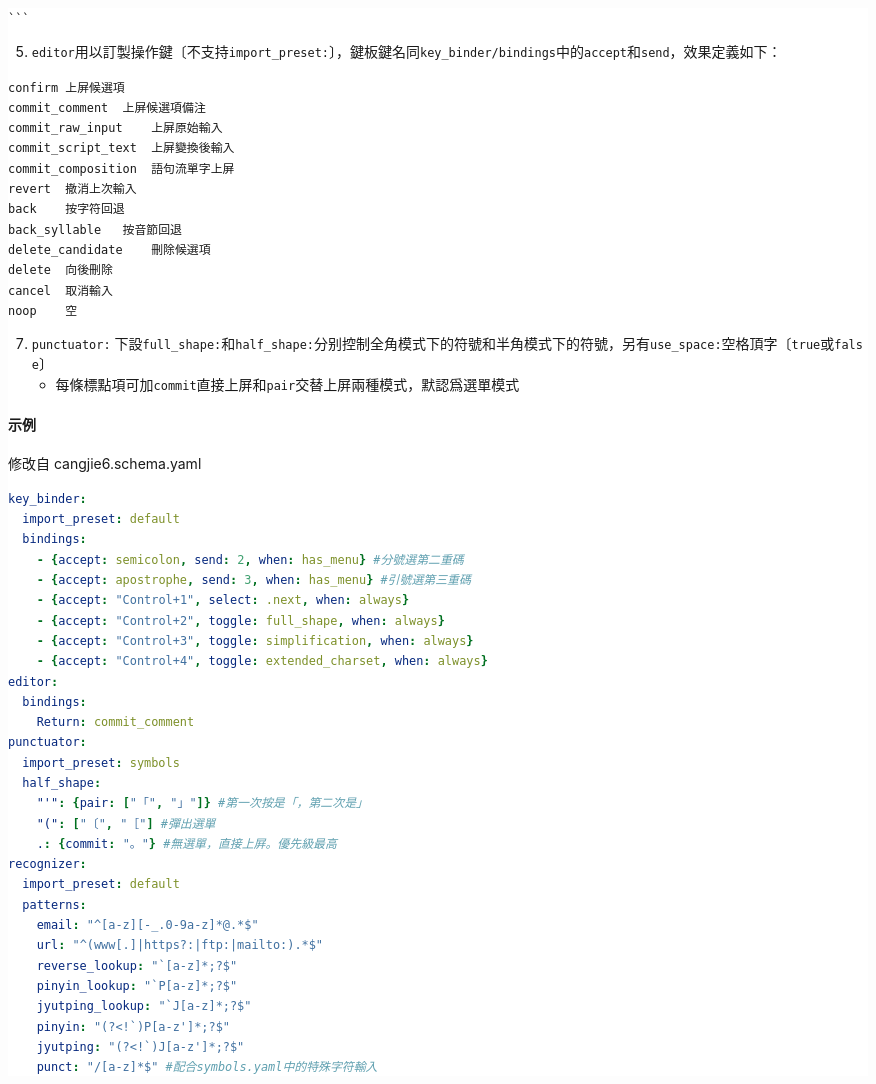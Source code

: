     ```
    
5.  `editor`用以訂製操作鍵〔不支持`import_preset:`〕，鍵板鍵名同`key_binder/bindings`中的`accept`和`send`，效果定義如下：

```
confirm	上屏候選項
commit_comment	上屏候選項備注
commit_raw_input	上屏原始輸入
commit_script_text	上屏變換後輸入
commit_composition	語句流單字上屏
revert	撤消上次輸入
back	按字符回退
back_syllable	按音節回退
delete_candidate	刪除候選項
delete	向後刪除
cancel	取消輸入
noop	空
```

7.  `punctuator:` 下設`full_shape:`和`half_shape:`分别控制全角模式下的符號和半角模式下的符號，另有`use_space:`空格頂字〔`true`或`false`〕
    *   每條標點項可加`commit`直接上屏和`pair`交替上屏兩種模式，默認爲選單模式

#### **示例**

修改自 cangjie6.schema.yaml

```yaml
key_binder:
  import_preset: default
  bindings:
    - {accept: semicolon, send: 2, when: has_menu} #分號選第二重碼
    - {accept: apostrophe, send: 3, when: has_menu} #引號選第三重碼
    - {accept: "Control+1", select: .next, when: always}
    - {accept: "Control+2", toggle: full_shape, when: always}
    - {accept: "Control+3", toggle: simplification, when: always}
    - {accept: "Control+4", toggle: extended_charset, when: always}
editor:
  bindings:
    Return: commit_comment
punctuator:
  import_preset: symbols
  half_shape:
    "'": {pair: ["「", "」"]} #第一次按是「，第二次是」
    "(": ["〔", "［"] #彈出選單
    .: {commit: "。"} #無選單，直接上屛。優先級最高
recognizer:
  import_preset: default
  patterns:
    email: "^[a-z][-_.0-9a-z]*@.*$"
    url: "^(www[.]|https?:|ftp:|mailto:).*$"
    reverse_lookup: "`[a-z]*;?$"
    pinyin_lookup: "`P[a-z]*;?$"
    jyutping_lookup: "`J[a-z]*;?$"
    pinyin: "(?<!`)P[a-z']*;?$"
    jyutping: "(?<!`)J[a-z']*;?$"
    punct: "/[a-z]*$" #配合symbols.yaml中的特殊字符輸入
```


[1]: https://www.boost.org/doc/libs/1_49_0/libs/regex/doc/html/boost_regex/syntax/perl_syntax.html
[2]: https://github.com/hchunhui/librime-lua